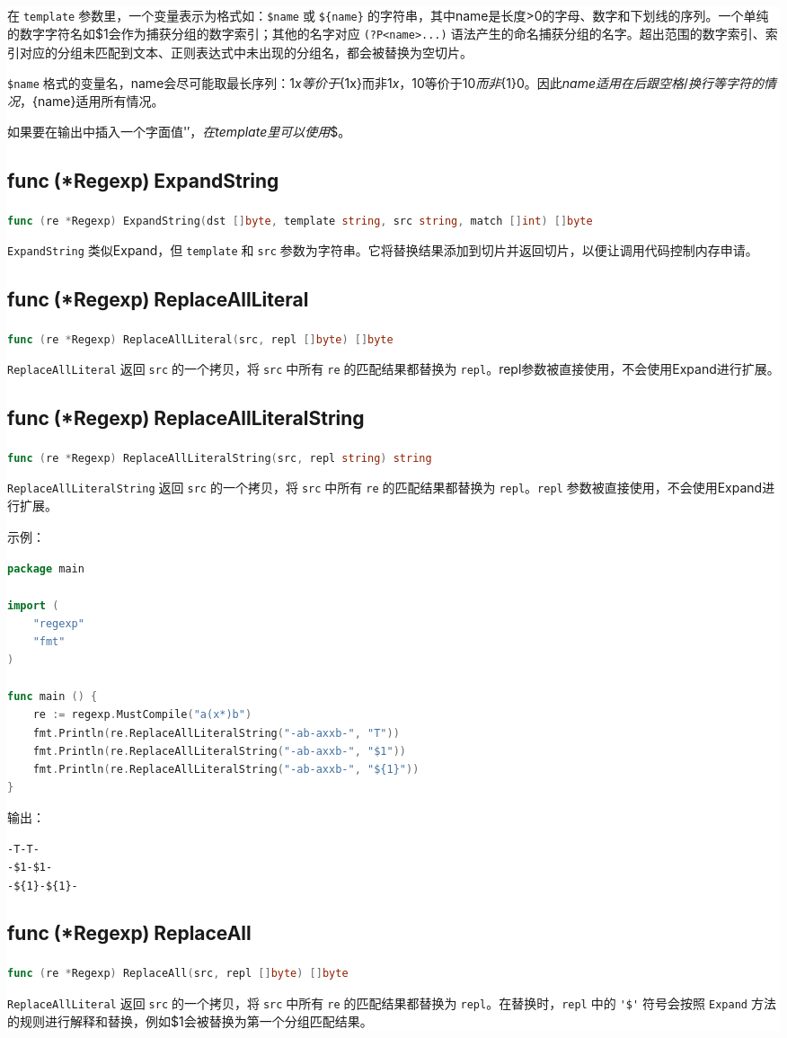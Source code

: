 在 `template` 参数里，一个变量表示为格式如：`$name` 或 `${name}` 的字符串，其中name是长度>0的字母、数字和下划线的序列。一个单纯的数字字符名如$1会作为捕获分组的数字索引；其他的名字对应 `(?P<name>...)` 语法产生的命名捕获分组的名字。超出范围的数字索引、索引对应的分组未匹配到文本、正则表达式中未出现的分组名，都会被替换为空切片。

`$name` 格式的变量名，name会尽可能取最长序列：$1x等价于${1x}而非${1}x，$10等价于${10}而非${1}0。因此$name适用在后跟空格/换行等字符的情况，${name}适用所有情况。

如果要在输出中插入一个字面值'$'，在template里可以使用$$。

## func **(\*Regexp) ExpandString**
```go
func (re *Regexp) ExpandString(dst []byte, template string, src string, match []int) []byte
```
`ExpandString` 类似Expand，但 `template` 和 `src` 参数为字符串。它将替换结果添加到切片并返回切片，以便让调用代码控制内存申请。

## func **(\*Regexp) ReplaceAllLiteral**
```go
func (re *Regexp) ReplaceAllLiteral(src, repl []byte) []byte
```
`ReplaceAllLiteral` 返回 `src` 的一个拷贝，将 `src` 中所有 `re` 的匹配结果都替换为 `repl`。repl参数被直接使用，不会使用Expand进行扩展。

## func **(\*Regexp) ReplaceAllLiteralString**
```go
func (re *Regexp) ReplaceAllLiteralString(src, repl string) string
```
`ReplaceAllLiteralString` 返回 `src` 的一个拷贝，将 `src` 中所有 `re` 的匹配结果都替换为 `repl`。`repl` 参数被直接使用，不会使用Expand进行扩展。

示例：
```go
package main

import (
	"regexp"
	"fmt"
)

func main () {
	re := regexp.MustCompile("a(x*)b")
	fmt.Println(re.ReplaceAllLiteralString("-ab-axxb-", "T"))
	fmt.Println(re.ReplaceAllLiteralString("-ab-axxb-", "$1"))
	fmt.Println(re.ReplaceAllLiteralString("-ab-axxb-", "${1}"))
}
```
输出：

    -T-T-
    -$1-$1-
    -${1}-${1}-

## func **(\*Regexp) ReplaceAll**
```go
func (re *Regexp) ReplaceAll(src, repl []byte) []byte
```
`ReplaceAllLiteral` 返回 `src` 的一个拷贝，将 `src` 中所有 `re` 的匹配结果都替换为 `repl`。在替换时，`repl` 中的 `'$'` 符号会按照 `Expand` 方法的规则进行解释和替换，例如$1会被替换为第一个分组匹配结果。
